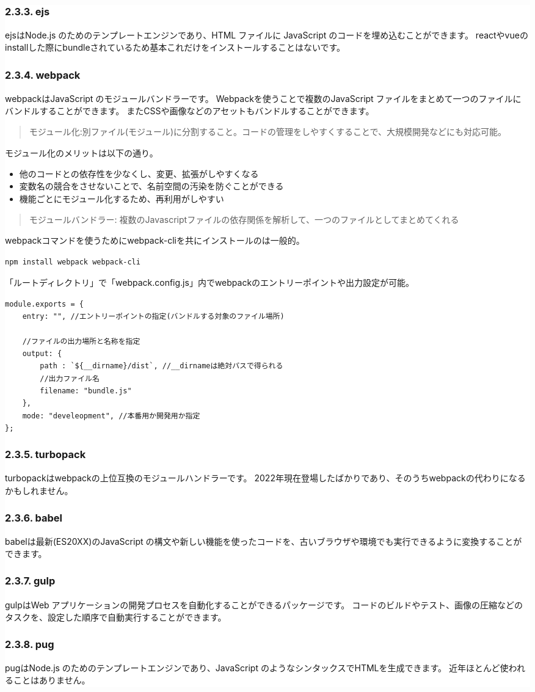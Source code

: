 ### 2.3.3. ejs
ejsはNode.js のためのテンプレートエンジンであり、HTML ファイルに JavaScript のコードを埋め込むことができます。
reactやvueのinstallした際にbundleされているため基本これだけをインストールすることはないです。

### 2.3.4. webpack
webpackはJavaScript のモジュールバンドラーです。
Webpackを使うことで複数のJavaScript ファイルをまとめて一つのファイルにバンドルすることができます。
またCSSや画像などのアセットもバンドルすることができます。

> モジュール化:別ファイル(モジュール)に分割すること。コードの管理をしやすくすることで、大規模開発などにも対応可能。

モジュール化のメリットは以下の通り。
* 他のコードとの依存性を少なくし、変更、拡張がしやすくなる
* 変数名の競合をさせないことで、名前空間の汚染を防ぐことができる
* 機能ごとにモジュール化するため、再利用がしやすい

> モジュールバンドラー: 複数のJavascriptファイルの依存関係を解析して、一つのファイルとしてまとめてくれる

webpackコマンドを使うためにwebpack-cliを共にインストールのは一般的。
```
npm install webpack webpack-cli
```

「ルートディレクトリ」で「webpack.config.js」内でwebpackのエントリーポイントや出力設定が可能。
```config
module.exports = {
	entry: "", //エントリーポイントの指定(バンドルする対象のファイル場所)

	//ファイルの出力場所と名称を指定
	output: {
		path : `${__dirname}/dist`, //__dirnameは絶対パスで得られる
		//出力ファイル名
		filename: "bundle.js"
	},
	mode: "develeopment", //本番用か開発用か指定
};
```

### 2.3.5. turbopack
turbopackはwebpackの上位互換のモジュールハンドラーです。
2022年現在登場したばかりであり、そのうちwebpackの代わりになるかもしれません。

### 2.3.6. babel
babelは最新(ES20XX)のJavaScript の構文や新しい機能を使ったコードを、古いブラウザや環境でも実行できるように変換することができます。

### 2.3.7. gulp
gulpはWeb アプリケーションの開発プロセスを自動化することができるパッケージです。
コードのビルドやテスト、画像の圧縮などのタスクを、設定した順序で自動実行することができます。

### 2.3.8. pug
pugはNode.js のためのテンプレートエンジンであり、JavaScript のようなシンタックスでHTMLを生成できます。
近年ほとんど使われることはありません。
